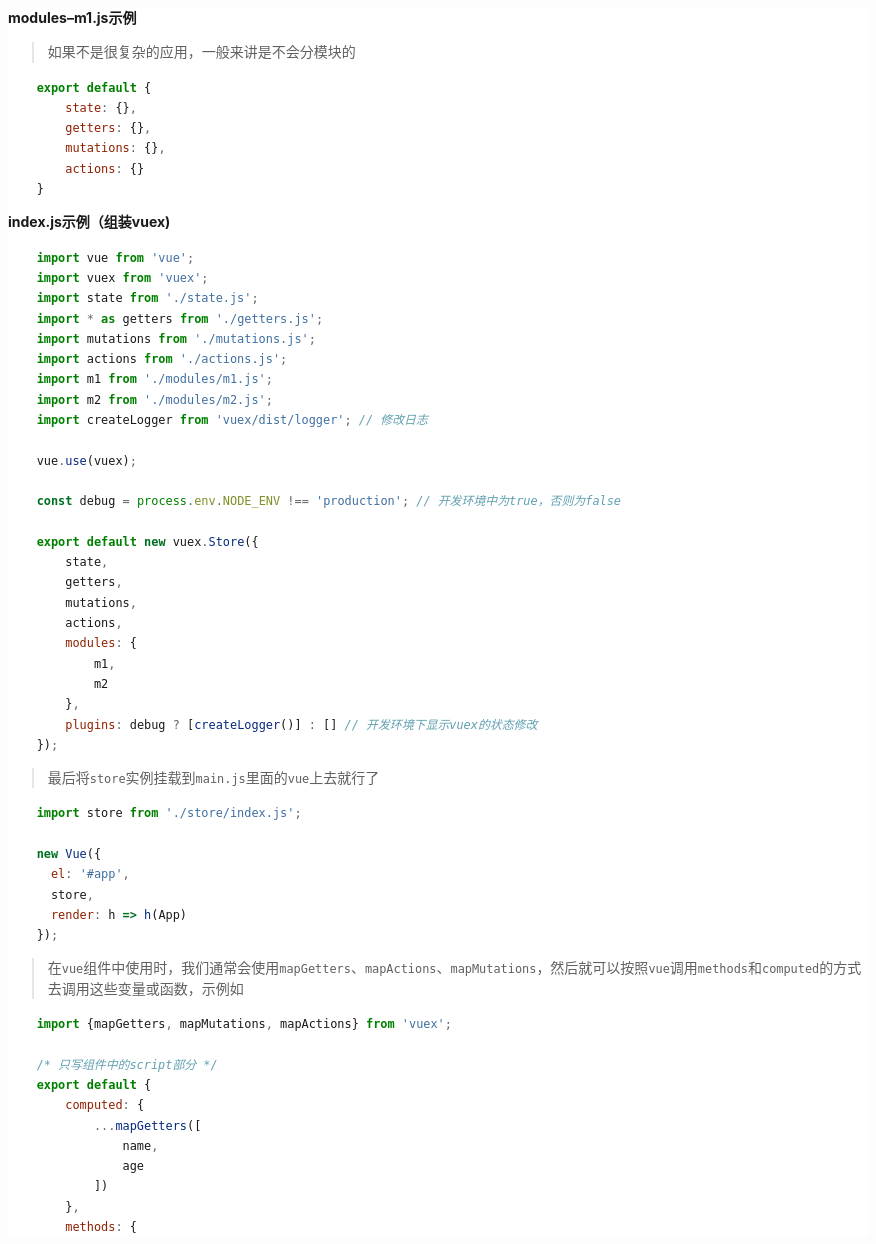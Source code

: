 **modules–m1.js示例**

> 如果不是很复杂的应用，一般来讲是不会分模块的
```javascript
    export default {
        state: {},
        getters: {},
        mutations: {},
        actions: {}
    }
```

**index.js示例（组装vuex)**
```javascript
    import vue from 'vue';
    import vuex from 'vuex';
    import state from './state.js';
    import * as getters from './getters.js';
    import mutations from './mutations.js';
    import actions from './actions.js';
    import m1 from './modules/m1.js';
    import m2 from './modules/m2.js';
    import createLogger from 'vuex/dist/logger'; // 修改日志
    
    vue.use(vuex);
    
    const debug = process.env.NODE_ENV !== 'production'; // 开发环境中为true，否则为false
    
    export default new vuex.Store({
        state,
        getters,
        mutations,
        actions,
        modules: {
            m1,
            m2
        },
        plugins: debug ? [createLogger()] : [] // 开发环境下显示vuex的状态修改
    });
```

> 最后将`store`实例挂载到`main.js`里面的`vue`上去就行了
```javascript
    import store from './store/index.js';
    
    new Vue({
      el: '#app',
      store,
      render: h => h(App)
    });
```

>
> 在`vue`组件中使用时，我们通常会使用`mapGetters`、`mapActions`、`mapMutations`，然后就可以按照`vue`调用`methods`和`computed`的方式去调用这些变量或函数，示例如
```javascript
    import {mapGetters, mapMutations, mapActions} from 'vuex';
    
    /* 只写组件中的script部分 */
    export default {
        computed: {
            ...mapGetters([
                name,
                age
            ])
        },
        methods: {
```